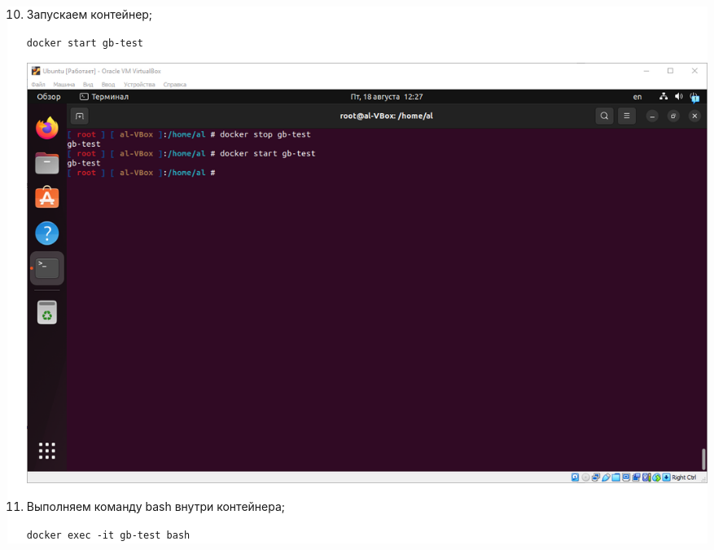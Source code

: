10. Запускаем контейнер;
    ```
    docker start gb-test
    ```
    ![docker start gb-test](pic/image-26.png)

11. Выполняем команду bash внутри контейнера;
    ```
    docker exec -it gb-test bash
    ```
